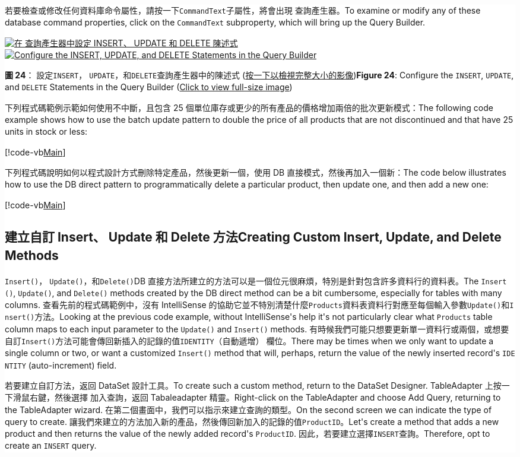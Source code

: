 <span data-ttu-id="e8a18-334">若要檢查或修改任何資料庫命令屬性，請按一下`CommandText`子屬性，將會出現 查詢產生器。</span><span class="sxs-lookup"><span data-stu-id="e8a18-334">To examine or modify any of these database command properties, click on the `CommandText` subproperty, which will bring up the Query Builder.</span></span>


<span data-ttu-id="e8a18-335">[![在 查詢產生器中設定 INSERT、 UPDATE 和 DELETE 陳述式](creating-a-data-access-layer-vb/_static/image65.png)](creating-a-data-access-layer-vb/_static/image64.png)</span><span class="sxs-lookup"><span data-stu-id="e8a18-335">[![Configure the INSERT, UPDATE, and DELETE Statements in the Query Builder](creating-a-data-access-layer-vb/_static/image65.png)](creating-a-data-access-layer-vb/_static/image64.png)</span></span>

<span data-ttu-id="e8a18-336">**圖 24**： 設定`INSERT`， `UPDATE`，和`DELETE`查詢產生器中的陳述式 ([按一下以檢視完整大小的影像](creating-a-data-access-layer-vb/_static/image66.png))</span><span class="sxs-lookup"><span data-stu-id="e8a18-336">**Figure 24**: Configure the `INSERT`, `UPDATE`, and `DELETE` Statements in the Query Builder ([Click to view full-size image](creating-a-data-access-layer-vb/_static/image66.png))</span></span>


<span data-ttu-id="e8a18-337">下列程式碼範例示範如何使用不中斷，且包含 25 個單位庫存或更少的所有產品的價格增加兩倍的批次更新模式：</span><span class="sxs-lookup"><span data-stu-id="e8a18-337">The following code example shows how to use the batch update pattern to double the price of all products that are not discontinued and that have 25 units in stock or less:</span></span>

[!code-vb[Main](creating-a-data-access-layer-vb/samples/sample6.vb)]

<span data-ttu-id="e8a18-338">下列程式碼說明如何以程式設計方式刪除特定產品，然後更新一個，使用 DB 直接模式，然後再加入一個新：</span><span class="sxs-lookup"><span data-stu-id="e8a18-338">The code below illustrates how to use the DB direct pattern to programmatically delete a particular product, then update one, and then add a new one:</span></span>

[!code-vb[Main](creating-a-data-access-layer-vb/samples/sample7.vb)]

## <a name="creating-custom-insert-update-and-delete-methods"></a><span data-ttu-id="e8a18-339">建立自訂 Insert、 Update 和 Delete 方法</span><span class="sxs-lookup"><span data-stu-id="e8a18-339">Creating Custom Insert, Update, and Delete Methods</span></span>

<span data-ttu-id="e8a18-340">`Insert()`， `Update()`，和`Delete()`DB 直接方法所建立的方法可以是一個位元很麻煩，特別是針對包含許多資料行的資料表。</span><span class="sxs-lookup"><span data-stu-id="e8a18-340">The `Insert()`, `Update()`, and `Delete()` methods created by the DB direct method can be a bit cumbersome, especially for tables with many columns.</span></span> <span data-ttu-id="e8a18-341">查看先前的程式碼範例中，沒有 IntelliSense 的協助它並不特別清楚什麼`Products`資料表資料行對應至每個輸入參數`Update()`和`Insert()`方法。</span><span class="sxs-lookup"><span data-stu-id="e8a18-341">Looking at the previous code example, without IntelliSense's help it's not particularly clear what `Products` table column maps to each input parameter to the `Update()` and `Insert()` methods.</span></span> <span data-ttu-id="e8a18-342">有時候我們可能只想要更新單一資料行或兩個，或想要自訂`Insert()`方法可能會傳回新插入的記錄的值`IDENTITY`（自動遞增） 欄位。</span><span class="sxs-lookup"><span data-stu-id="e8a18-342">There may be times when we only want to update a single column or two, or want a customized `Insert()` method that will, perhaps, return the value of the newly inserted record's `IDENTITY` (auto-increment) field.</span></span>

<span data-ttu-id="e8a18-343">若要建立自訂方法，返回 DataSet 設計工具。</span><span class="sxs-lookup"><span data-stu-id="e8a18-343">To create such a custom method, return to the DataSet Designer.</span></span> <span data-ttu-id="e8a18-344">TableAdapter 上按一下滑鼠右鍵，然後選擇 加入查詢，返回 Tabaleadapter 精靈。</span><span class="sxs-lookup"><span data-stu-id="e8a18-344">Right-click on the TableAdapter and choose Add Query, returning to the TableAdapter wizard.</span></span> <span data-ttu-id="e8a18-345">在第二個畫面中，我們可以指示來建立查詢的類型。</span><span class="sxs-lookup"><span data-stu-id="e8a18-345">On the second screen we can indicate the type of query to create.</span></span> <span data-ttu-id="e8a18-346">讓我們來建立的方法加入新的產品，然後傳回新加入的記錄的值`ProductID`。</span><span class="sxs-lookup"><span data-stu-id="e8a18-346">Let's create a method that adds a new product and then returns the value of the newly added record's `ProductID`.</span></span> <span data-ttu-id="e8a18-347">因此，若要建立選擇`INSERT`查詢。</span><span class="sxs-lookup"><span data-stu-id="e8a18-347">Therefore, opt to create an `INSERT` query.</span></span>
